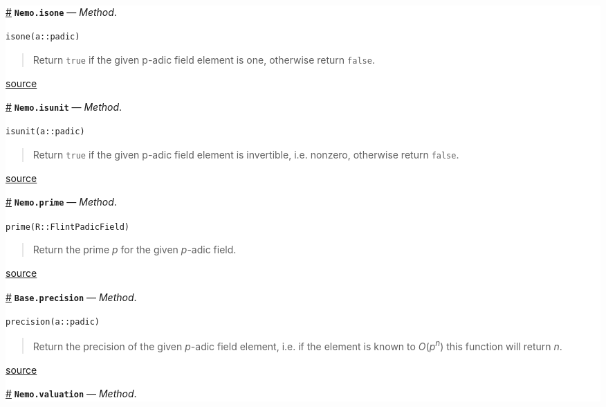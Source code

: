 <a id='Nemo.isone-Tuple{Nemo.padic}' href='#Nemo.isone-Tuple{Nemo.padic}'>#</a>
**`Nemo.isone`** &mdash; *Method*.



```
isone(a::padic)
```

> Return `true` if the given p-adic field element is one, otherwise return `false`.



<a target='_blank' href='https://github.com/wbhart/Nemo.jl/tree/2d9f699d07b271409d36504c459e30f3e8d24ffb/src/flint/padic.jl#L182' class='documenter-source'>source</a><br>

<a id='Nemo.isunit-Tuple{Nemo.padic}' href='#Nemo.isunit-Tuple{Nemo.padic}'>#</a>
**`Nemo.isunit`** &mdash; *Method*.



```
isunit(a::padic)
```

> Return `true` if the given p-adic field element is invertible, i.e. nonzero, otherwise return `false`.



<a target='_blank' href='https://github.com/wbhart/Nemo.jl/tree/2d9f699d07b271409d36504c459e30f3e8d24ffb/src/flint/padic.jl#L190' class='documenter-source'>source</a><br>

<a id='Nemo.prime-Tuple{Nemo.FlintPadicField}' href='#Nemo.prime-Tuple{Nemo.FlintPadicField}'>#</a>
**`Nemo.prime`** &mdash; *Method*.



```
prime(R::FlintPadicField)
```

> Return the prime $p$ for the given $p$-adic field.



<a target='_blank' href='https://github.com/wbhart/Nemo.jl/tree/2d9f699d07b271409d36504c459e30f3e8d24ffb/src/flint/padic.jl#L102' class='documenter-source'>source</a><br>

<a id='Base.precision-Tuple{Nemo.padic}' href='#Base.precision-Tuple{Nemo.padic}'>#</a>
**`Base.precision`** &mdash; *Method*.



```
precision(a::padic)
```

> Return the precision of the given $p$-adic field element, i.e. if the element is known to $O(p^n)$ this function will return $n$.



<a target='_blank' href='https://github.com/wbhart/Nemo.jl/tree/2d9f699d07b271409d36504c459e30f3e8d24ffb/src/flint/padic.jl#L113' class='documenter-source'>source</a><br>

<a id='Nemo.valuation-Tuple{Nemo.padic}' href='#Nemo.valuation-Tuple{Nemo.padic}'>#</a>
**`Nemo.valuation`** &mdash; *Method*.
